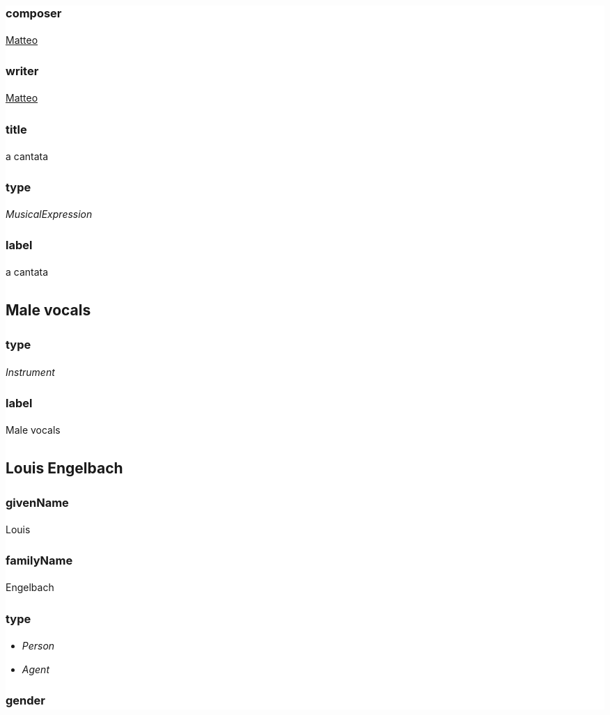 ### composer


[Matteo](#Matteo)

### writer


[Matteo](#Matteo)

### title


a cantata

### type


*MusicalExpression*

### label


a cantata

## Male vocals

### type


*Instrument*

### label


Male vocals

## Louis Engelbach

### givenName


Louis

### familyName


Engelbach

### type

 - *Person*

 - *Agent*

### gender

